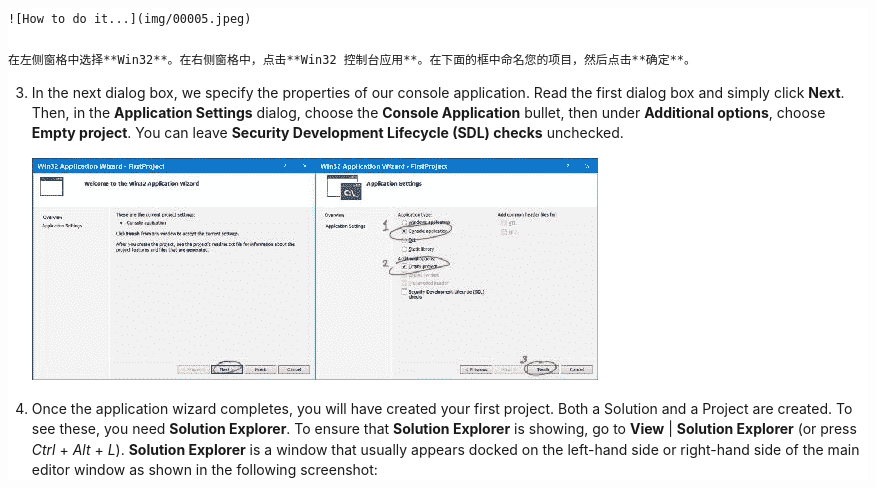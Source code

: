     ![How to do it...](img/00005.jpeg)

    在左侧窗格中选择**Win32**。在右侧窗格中，点击**Win32 控制台应用**。在下面的框中命名您的项目，然后点击**确定**。

3.  In the next dialog box, we specify the properties of our console application. Read the first dialog box and simply click **Next**. Then, in the **Application Settings** dialog, choose the **Console Application** bullet, then under **Additional options**, choose **Empty project**. You can leave **Security Development Lifecycle (SDL) checks** unchecked.

    ![How to do it...](img/00006.jpeg)

4.  Once the application wizard completes, you will have created your first project. Both a Solution and a Project are created. To see these, you need **Solution Explorer**. To ensure that **Solution Explorer** is showing, go to **View** | **Solution Explorer** (or press *Ctrl* + *Alt* + *L*). **Solution Explorer** is a window that usually appears docked on the left-hand side or right-hand side of the main editor window as shown in the following screenshot:

